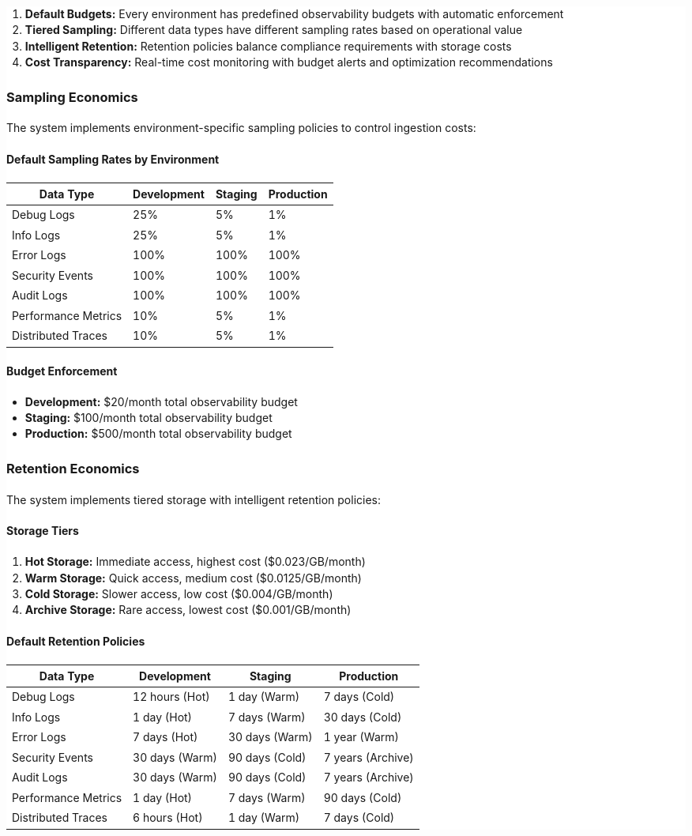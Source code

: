 1. **Default Budgets:** Every environment has predefined observability budgets with automatic enforcement
2. **Tiered Sampling:** Different data types have different sampling rates based on operational value
3. **Intelligent Retention:** Retention policies balance compliance requirements with storage costs
4. **Cost Transparency:** Real-time cost monitoring with budget alerts and optimization recommendations

### Sampling Economics

The system implements environment-specific sampling policies to control ingestion costs:

#### Default Sampling Rates by Environment

| Data Type | Development | Staging | Production |
|-----------|-------------|---------|------------|
| Debug Logs | 25% | 5% | 1% |
| Info Logs | 25% | 5% | 1% |
| Error Logs | 100% | 100% | 100% |
| Security Events | 100% | 100% | 100% |
| Audit Logs | 100% | 100% | 100% |
| Performance Metrics | 10% | 5% | 1% |
| Distributed Traces | 10% | 5% | 1% |

#### Budget Enforcement

* **Development:** $20/month total observability budget
* **Staging:** $100/month total observability budget  
* **Production:** $500/month total observability budget

### Retention Economics

The system implements tiered storage with intelligent retention policies:

#### Storage Tiers

1. **Hot Storage:** Immediate access, highest cost ($0.023/GB/month)
2. **Warm Storage:** Quick access, medium cost ($0.0125/GB/month)
3. **Cold Storage:** Slower access, low cost ($0.004/GB/month)
4. **Archive Storage:** Rare access, lowest cost ($0.001/GB/month)

#### Default Retention Policies

| Data Type | Development | Staging | Production |
|-----------|-------------|---------|------------|
| Debug Logs | 12 hours (Hot) | 1 day (Warm) | 7 days (Cold) |
| Info Logs | 1 day (Hot) | 7 days (Warm) | 30 days (Cold) |
| Error Logs | 7 days (Hot) | 30 days (Warm) | 1 year (Warm) |
| Security Events | 30 days (Warm) | 90 days (Cold) | 7 years (Archive) |
| Audit Logs | 30 days (Warm) | 90 days (Cold) | 7 years (Archive) |
| Performance Metrics | 1 day (Hot) | 7 days (Warm) | 90 days (Cold) |
| Distributed Traces | 6 hours (Hot) | 1 day (Warm) | 7 days (Cold) |
